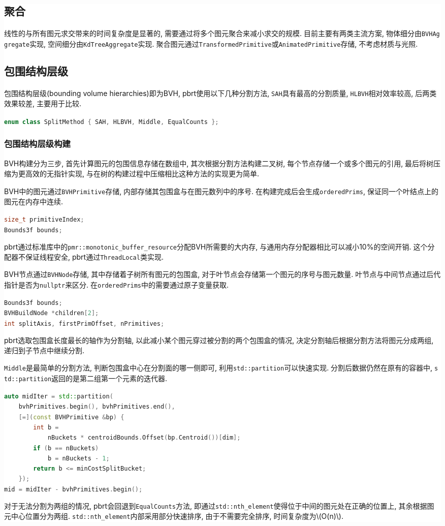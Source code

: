 ## 聚合

线性的与所有图元求交带来的时间复杂度是显著的, 需要通过将多个图元聚合来减小求交的规模. 目前主要有两类主流方案, 物体细分由`BVHAggregate`实现, 空间细分由`KdTreeAggregate`实现. 聚合图元通过`TransformedPrimitive`或`AnimatedPrimitive`存储, 不考虑材质与光照.

## 包围结构层级

包围结构层级(bounding volume hierarchies)即为BVH, pbrt使用以下几种分割方法, `SAH`具有最高的分割质量, `HLBVH`相对效率较高, 后两类效果较差, 主要用于比较.

```c++
enum class SplitMethod { SAH, HLBVH, Middle, EqualCounts };
```

### 包围结构层级构建

BVH构建分为三步, 首先计算图元的包围信息存储在数组中, 其次根据分割方法构建二叉树, 每个节点存储一个或多个图元的引用, 最后将树压缩为更高效的无指针实现, 与在树的构建过程中压缩相比这种方法的实现更为简单.

BVH中的图元通过`BVHPrimitive`存储, 内部存储其包围盒与在图元数列中的序号. 在构建完成后会生成`orderedPrims`, 保证同一个叶结点上的图元在内存中连续.

```c++
size_t primitiveIndex;
Bounds3f bounds;
```

pbrt通过标准库中的`pmr::monotonic_buffer_resource`分配BVH所需要的大内存, 与通用内存分配器相比可以减小10%的空间开销. 这个分配器不保证线程安全, pbrt通过`ThreadLocal`类实现.

BVH节点通过`BVHNode`存储, 其中存储着子树所有图元的包围盒, 对于叶节点会存储第一个图元的序号与图元数量. 叶节点与中间节点通过后代指针是否为`nullptr`来区分. 在`orderedPrims`中的需要通过原子变量获取.

```c++
Bounds3f bounds;
BVHBuildNode *children[2];
int splitAxis, firstPrimOffset, nPrimitives;
```

pbrt选取包围盒长度最长的轴作为分割轴, 以此减小某个图元穿过被分割的两个包围盒的情况, 决定分割轴后根据分割方法将图元分成两组, 递归到子节点中继续分割.

`Middle`是最简单的分割方法, 判断包围盒中心在分割面的哪一侧即可, 利用`std::partition`可以快速实现. 分割后数据仍然在原有的容器中, `std::partition`返回的是第二组第一个元素的迭代器.

```c++
auto midIter = std::partition(
    bvhPrimitives.begin(), bvhPrimitives.end(),
    [=](const BVHPrimitive &bp) {
        int b =
            nBuckets * centroidBounds.Offset(bp.Centroid())[dim];
        if (b == nBuckets)
            b = nBuckets - 1;
        return b <= minCostSplitBucket;
    });
mid = midIter - bvhPrimitives.begin();
```

对于无法分割为两组的情况, pbrt会回退到`EqualCounts`方法, 即通过`std::nth_element`使得位于中间的图元处在正确的位置上, 其余根据图元中心位置分为两组. `std::nth_element`内部采用部分快速排序, 由于不需要完全排序, 时间复杂度为\\(O(n)\\).
